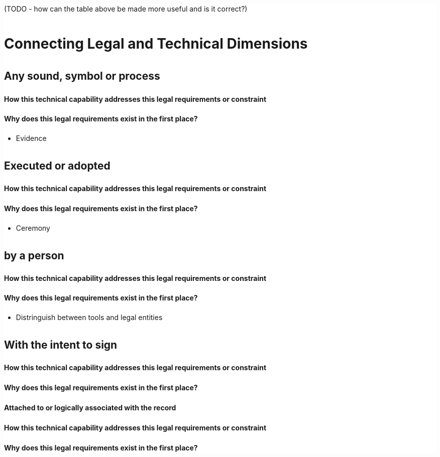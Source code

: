 (TODO - how can the table above be made more useful and is it correct?)

# Connecting Legal and Technical Dimensions

## Any sound, symbol or process	

#### How this technical capability addresses this legal requirements or constraint

#### Why does this legal requirements exist in the first place?

* Evidence

## Executed or adopted 

#### How this technical capability addresses this legal requirements or constraint

#### Why does this legal requirements exist in the first place?

* Ceremony

## by a person	

#### How this technical capability addresses this legal requirements or constraint

#### Why does this legal requirements exist in the first place?

* Distringuish between tools and legal entities

## With the intent to sign	

#### How this technical capability addresses this legal requirements or constraint

#### Why does this legal requirements exist in the first place?

#### Attached to or logically associated with the record

#### How this technical capability addresses this legal requirements or constraint

#### Why does this legal requirements exist in the first place?
